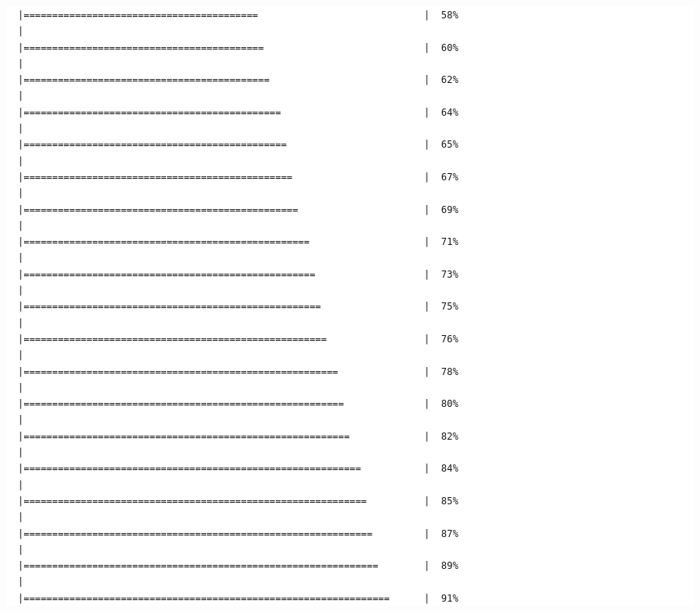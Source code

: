       |=========================================                             |  58%
      |                                                                            
      |==========================================                            |  60%
      |                                                                            
      |===========================================                           |  62%
      |                                                                            
      |=============================================                         |  64%
      |                                                                            
      |==============================================                        |  65%
      |                                                                            
      |===============================================                       |  67%
      |                                                                            
      |================================================                      |  69%
      |                                                                            
      |==================================================                    |  71%
      |                                                                            
      |===================================================                   |  73%
      |                                                                            
      |====================================================                  |  75%
      |                                                                            
      |=====================================================                 |  76%
      |                                                                            
      |=======================================================               |  78%
      |                                                                            
      |========================================================              |  80%
      |                                                                            
      |=========================================================             |  82%
      |                                                                            
      |===========================================================           |  84%
      |                                                                            
      |============================================================          |  85%
      |                                                                            
      |=============================================================         |  87%
      |                                                                            
      |==============================================================        |  89%
      |                                                                            
      |================================================================      |  91%